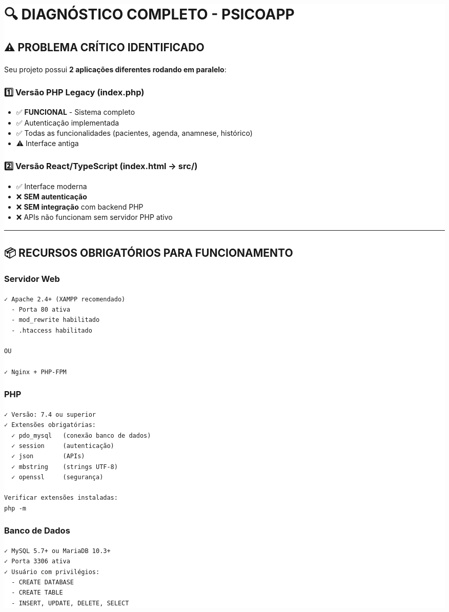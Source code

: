 # 🔍 DIAGNÓSTICO COMPLETO - PSICOAPP

## ⚠️ PROBLEMA CRÍTICO IDENTIFICADO

Seu projeto possui **2 aplicações diferentes rodando em paralelo**:

### 1️⃣ Versão PHP Legacy (index.php)
- ✅ **FUNCIONAL** - Sistema completo
- ✅ Autenticação implementada
- ✅ Todas as funcionalidades (pacientes, agenda, anamnese, histórico)
- ⚠️ Interface antiga

### 2️⃣ Versão React/TypeScript (index.html → src/)
- ✅ Interface moderna
- ❌ **SEM autenticação**
- ❌ **SEM integração** com backend PHP
- ❌ APIs não funcionam sem servidor PHP ativo

---

## 📦 RECURSOS OBRIGATÓRIOS PARA FUNCIONAMENTO

### Servidor Web
```
✓ Apache 2.4+ (XAMPP recomendado)
  - Porta 80 ativa
  - mod_rewrite habilitado
  - .htaccess habilitado

OU

✓ Nginx + PHP-FPM
```

### PHP
```
✓ Versão: 7.4 ou superior
✓ Extensões obrigatórias:
  ✓ pdo_mysql   (conexão banco de dados)
  ✓ session     (autenticação)
  ✓ json        (APIs)
  ✓ mbstring    (strings UTF-8)
  ✓ openssl     (segurança)

Verificar extensões instaladas:
php -m
```

### Banco de Dados
```
✓ MySQL 5.7+ ou MariaDB 10.3+
✓ Porta 3306 ativa
✓ Usuário com privilégios:
  - CREATE DATABASE
  - CREATE TABLE
  - INSERT, UPDATE, DELETE, SELECT
```
